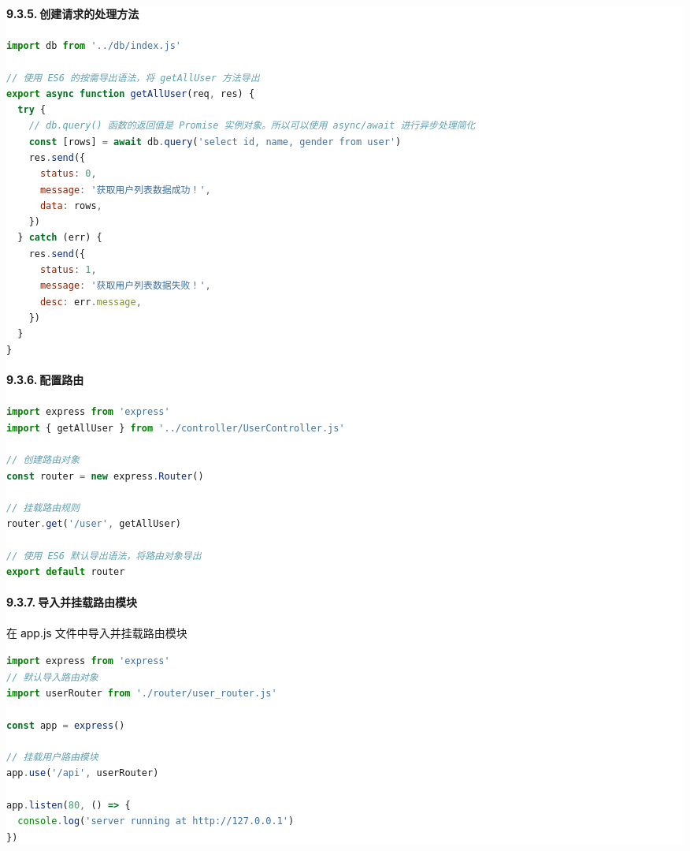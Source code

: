 #### 9.3.5. 创建请求的处理方法

```js
import db from '../db/index.js'

// 使用 ES6 的按需导出语法，将 getAllUser 方法导出
export async function getAllUser(req, res) {
  try {
    // db.query() 函数的返回值是 Promise 实例对象。所以可以使用 async/await 进行异步处理简化
    const [rows] = await db.query('select id, name, gender from user')
    res.send({
      status: 0,
      message: '获取用户列表数据成功！',
      data: rows,
    })
  } catch (err) {
    res.send({
      status: 1,
      message: '获取用户列表数据失败！',
      desc: err.message,
    })
  }
}
```

#### 9.3.6. 配置路由

```js
import express from 'express'
import { getAllUser } from '../controller/UserController.js'

// 创建路由对象
const router = new express.Router()

// 挂载路由规则
router.get('/user', getAllUser)

// 使用 ES6 默认导出语法，将路由对象导出
export default router
```

#### 9.3.7. 导入并挂载路由模块

在 app.js 文件中导入并挂载路由模块

```js
import express from 'express'
// 默认导入路由对象
import userRouter from './router/user_router.js'

const app = express()

// 挂载用户路由模块
app.use('/api', userRouter)

app.listen(80, () => {
  console.log('server running at http://127.0.0.1')
})
```
